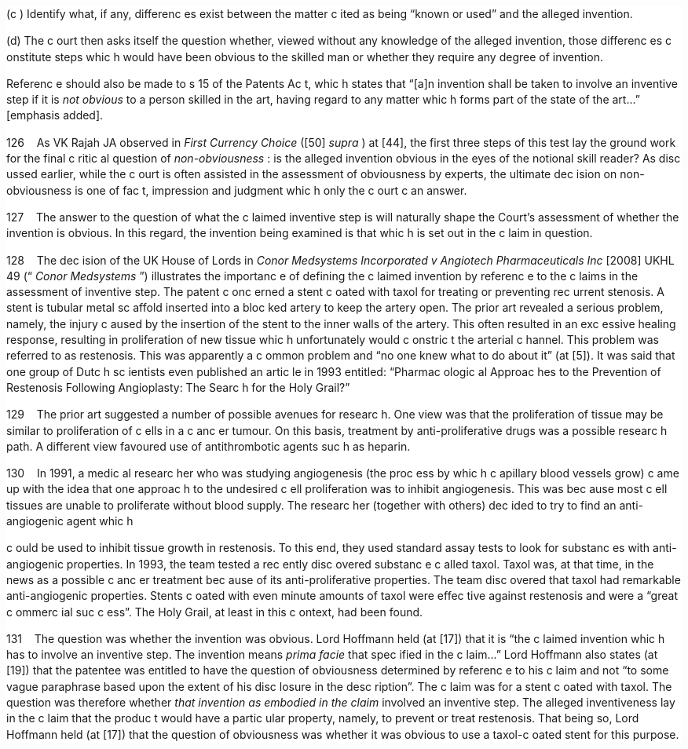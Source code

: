  (c ) Identify what, if any, differenc es exist between the matter c ited as being “known or used” and the alleged invention. 

 (d) The c ourt then asks itself the question whether, viewed without any knowledge of the alleged invention, those differenc es c onstitute steps whic h would have been obvious to the skilled man or whether they require any degree of invention. 

Referenc e should also be made to s 15 of the Patents Ac t, whic h states that “[a]n invention shall be taken to involve an inventive step if it is _not obvious_ to a person skilled in the art, having regard to any matter whic h forms part of the state of the art...” [emphasis added]. 

126    As VK Rajah JA observed in _First Currency Choice_ ([50] _supra_ ) at [44], the first three steps of this test lay the ground work for the final c ritic al question of _non-obviousness_ : is the alleged invention obvious in the eyes of the notional skill reader? As disc ussed earlier, while the c ourt is often assisted in the assessment of obviousness by experts, the ultimate dec ision on non-obviousness is one of fac t, impression and judgment whic h only the c ourt c an answer. 

127    The answer to the question of what the c laimed inventive step is will naturally shape the Court’s assessment of whether the invention is obvious. In this regard, the invention being examined is that whic h is set out in the c laim in question. 

128    The dec ision of the UK House of Lords in _Conor Medsystems Incorporated v Angiotech Pharmaceuticals Inc_ [2008] UKHL 49 (“ _Conor Medsystems_ ”) illustrates the importanc e of defining the c laimed invention by referenc e to the c laims in the assessment of inventive step. The patent c onc erned a stent c oated with taxol for treating or preventing rec urrent stenosis. A stent is tubular metal sc affold inserted into a bloc ked artery to keep the artery open. The prior art revealed a serious problem, namely, the injury c aused by the insertion of the stent to the inner walls of the artery. This often resulted in an exc essive healing response, resulting in proliferation of new tissue whic h unfortunately would c onstric t the arterial c hannel. This problem was referred to as restenosis. This was apparently a c ommon problem and “no one knew what to do about it” (at [5]). It was said that one group of Dutc h sc ientists even published an artic le in 1993 entitled: “Pharmac ologic al Approac hes to the Prevention of Restenosis Following Angioplasty: The Searc h for the Holy Grail?” 

129    The prior art suggested a number of possible avenues for researc h. One view was that the proliferation of tissue may be similar to proliferation of c ells in a c anc er tumour. On this basis, treatment by anti-proliferative drugs was a possible researc h path. A different view favoured use of antithrombotic agents suc h as heparin. 

130    In 1991, a medic al researc her who was studying angiogenesis (the proc ess by whic h c apillary blood vessels grow) c ame up with the idea that one approac h to the undesired c ell proliferation was to inhibit angiogenesis. This was bec ause most c ell tissues are unable to proliferate without blood supply. The researc her (together with others) dec ided to try to find an anti-angiogenic agent whic h 


c ould be used to inhibit tissue growth in restenosis. To this end, they used standard assay tests to look for substanc es with anti-angiogenic properties. In 1993, the team tested a rec ently disc overed substanc e c alled taxol. Taxol was, at that time, in the news as a possible c anc er treatment bec ause of its anti-proliferative properties. The team disc overed that taxol had remarkable anti-angiogenic properties. Stents c oated with even minute amounts of taxol were effec tive against restenosis and were a “great c ommerc ial suc c ess”. The Holy Grail, at least in this c ontext, had been found. 

131    The question was whether the invention was obvious. Lord Hoffmann held (at [17]) that it is “the c laimed invention whic h has to involve an inventive step. The invention means _prima facie_ that spec ified in the c laim...” Lord Hoffmann also states (at [19]) that the patentee was entitled to have the question of obviousness determined by referenc e to his c laim and not “to some vague paraphrase based upon the extent of his disc losure in the desc ription”. The c laim was for a stent c oated with taxol. The question was therefore whether _that invention as embodied in the claim_ involved an inventive step. The alleged inventiveness lay in the c laim that the produc t would have a partic ular property, namely, to prevent or treat restenosis. That being so, Lord Hoffmann held (at [17]) that the question of obviousness was whether it was obvious to use a taxol-c oated stent for this purpose. 
